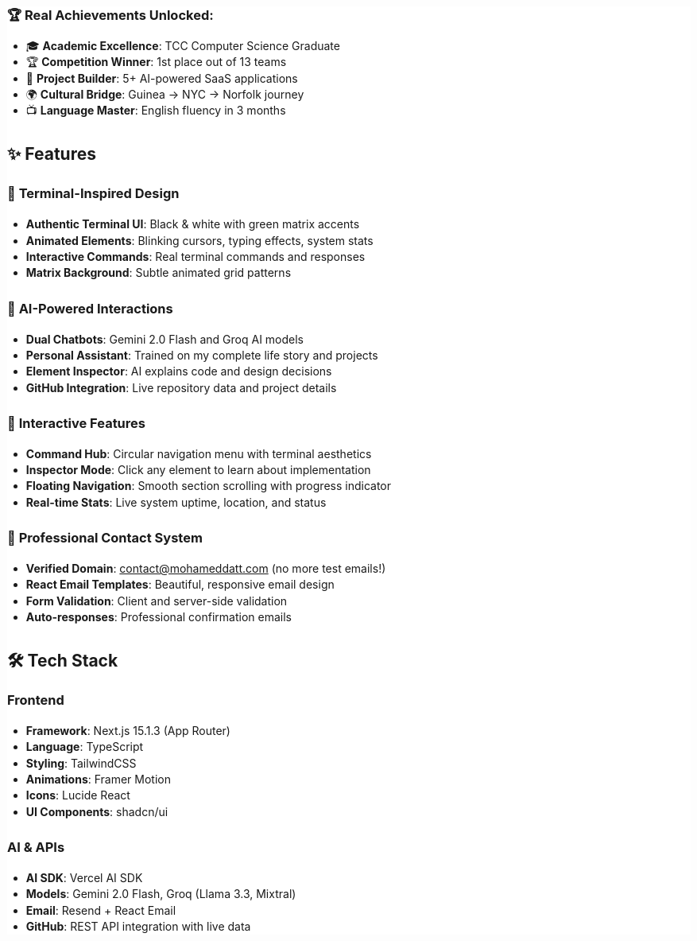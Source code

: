 ### 🏆 **Real Achievements Unlocked:**
- 🎓 **Academic Excellence**: TCC Computer Science Graduate
- 🏆 **Competition Winner**: 1st place out of 13 teams
- 🚀 **Project Builder**: 5+ AI-powered SaaS applications
- 🌍 **Cultural Bridge**: Guinea → NYC → Norfolk journey
- 📺 **Language Master**: English fluency in 3 months

## ✨ Features

### 🎨 **Terminal-Inspired Design**
- **Authentic Terminal UI**: Black & white with green matrix accents
- **Animated Elements**: Blinking cursors, typing effects, system stats
- **Interactive Commands**: Real terminal commands and responses
- **Matrix Background**: Subtle animated grid patterns

### 🤖 **AI-Powered Interactions**
- **Dual Chatbots**: Gemini 2.0 Flash and Groq AI models
- **Personal Assistant**: Trained on my complete life story and projects
- **Element Inspector**: AI explains code and design decisions
- **GitHub Integration**: Live repository data and project details

### 🎯 **Interactive Features**
- **Command Hub**: Circular navigation menu with terminal aesthetics
- **Inspector Mode**: Click any element to learn about implementation
- **Floating Navigation**: Smooth section scrolling with progress indicator
- **Real-time Stats**: Live system uptime, location, and status

### 📧 **Professional Contact System**
- **Verified Domain**: contact@mohameddatt.com (no more test emails!)
- **React Email Templates**: Beautiful, responsive email design
- **Form Validation**: Client and server-side validation
- **Auto-responses**: Professional confirmation emails

## 🛠️ Tech Stack

### **Frontend**
- **Framework**: Next.js 15.1.3 (App Router)
- **Language**: TypeScript
- **Styling**: TailwindCSS
- **Animations**: Framer Motion
- **Icons**: Lucide React
- **UI Components**: shadcn/ui

### **AI & APIs**
- **AI SDK**: Vercel AI SDK
- **Models**: Gemini 2.0 Flash, Groq (Llama 3.3, Mixtral)
- **Email**: Resend + React Email
- **GitHub**: REST API integration with live data
